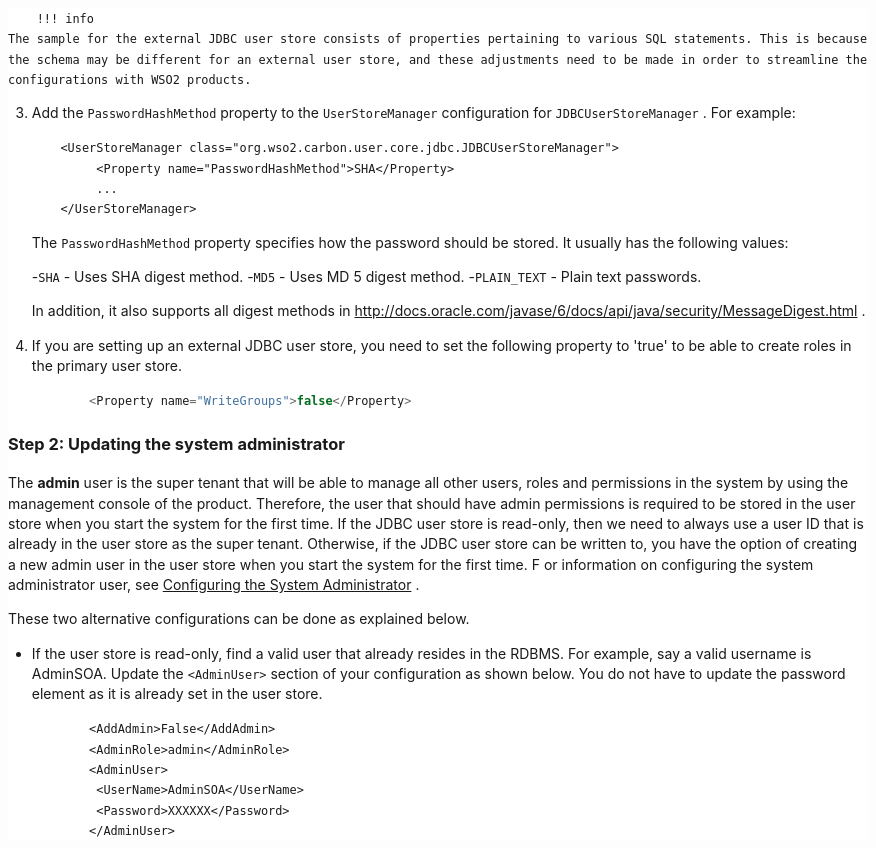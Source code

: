         !!! info
    The sample for the external JDBC user store consists of properties pertaining to various SQL statements. This is because the schema may be different for an external user store, and these adjustments need to be made in order to streamline the configurations with WSO2 products.


3.  Add the `PasswordHashMethod` property to the `UserStoreManager` configuration for `JDBCUserStoreManager` . For example:

    ``` html/xml
        <UserStoreManager class="org.wso2.carbon.user.core.jdbc.JDBCUserStoreManager">
             <Property name="PasswordHashMethod">SHA</Property>
             ...
        </UserStoreManager>
    ```

    The `PasswordHashMethod` property specifies how the password should be stored. It usually has the following values:

    -`SHA` - Uses SHA digest method.
    -`MD5` - Uses MD 5 digest method.
    -`PLAIN_TEXT` - Plain text passwords.

    In addition, it also supports all digest methods in <http://docs.oracle.com/javase/6/docs/api/java/security/MessageDigest.html> .

4.  If you are setting up an external JDBC user store, you need to set the following property to 'true' to be able to create roles in the primary user store.

    ``` java
            <Property name="WriteGroups">false</Property>
    ```

### Step 2: Updating the system administrator

The **admin** user is the super tenant that will be able to manage all other users, roles and permissions in the system by using the management console of the product. Therefore, the user that should have admin permissions is required to be stored in the user store when you start the system for the first time. If the JDBC user store is read-only, then we need to always use a user ID that is already in the user store as the super tenant. Otherwise, if the JDBC user store can be written to, you have the option of creating a new admin user in the user store when you start the system for the first time. F or information on configuring the system administrator user, see [Configuring the System Administrator](https://docs.wso2.com/display/ADMIN44x/Configuring+the+System+Administrator) .

These two alternative configurations can be done as explained below.

-   If the user store is read-only, find a valid user that already resides in the RDBMS. For example, say a valid username is AdminSOA. Update the `<AdminUser>` section of your configuration as shown below. You do not have to update the password element as it is already set in the user store.

    ``` html/xml
            <AddAdmin>False</AddAdmin> 
            <AdminRole>admin</AdminRole> 
            <AdminUser> 
             <UserName>AdminSOA</UserName> 
             <Password>XXXXXX</Password> 
            </AdminUser>
    ```
